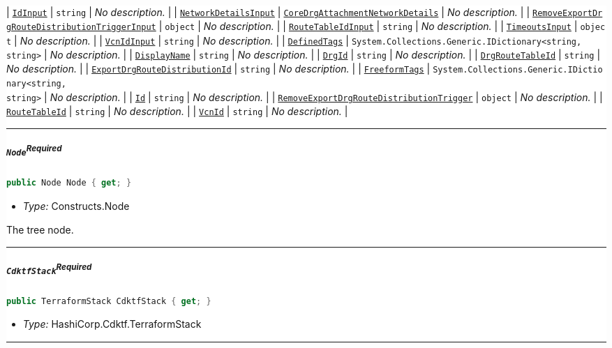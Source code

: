 | <code><a href="#rhizo-co-terraform-provider-oci.coreDrgAttachment.CoreDrgAttachment.property.idInput">IdInput</a></code> | <code>string</code> | *No description.* |
| <code><a href="#rhizo-co-terraform-provider-oci.coreDrgAttachment.CoreDrgAttachment.property.networkDetailsInput">NetworkDetailsInput</a></code> | <code><a href="#rhizo-co-terraform-provider-oci.coreDrgAttachment.CoreDrgAttachmentNetworkDetails">CoreDrgAttachmentNetworkDetails</a></code> | *No description.* |
| <code><a href="#rhizo-co-terraform-provider-oci.coreDrgAttachment.CoreDrgAttachment.property.removeExportDrgRouteDistributionTriggerInput">RemoveExportDrgRouteDistributionTriggerInput</a></code> | <code>object</code> | *No description.* |
| <code><a href="#rhizo-co-terraform-provider-oci.coreDrgAttachment.CoreDrgAttachment.property.routeTableIdInput">RouteTableIdInput</a></code> | <code>string</code> | *No description.* |
| <code><a href="#rhizo-co-terraform-provider-oci.coreDrgAttachment.CoreDrgAttachment.property.timeoutsInput">TimeoutsInput</a></code> | <code>object</code> | *No description.* |
| <code><a href="#rhizo-co-terraform-provider-oci.coreDrgAttachment.CoreDrgAttachment.property.vcnIdInput">VcnIdInput</a></code> | <code>string</code> | *No description.* |
| <code><a href="#rhizo-co-terraform-provider-oci.coreDrgAttachment.CoreDrgAttachment.property.definedTags">DefinedTags</a></code> | <code>System.Collections.Generic.IDictionary<string, string></code> | *No description.* |
| <code><a href="#rhizo-co-terraform-provider-oci.coreDrgAttachment.CoreDrgAttachment.property.displayName">DisplayName</a></code> | <code>string</code> | *No description.* |
| <code><a href="#rhizo-co-terraform-provider-oci.coreDrgAttachment.CoreDrgAttachment.property.drgId">DrgId</a></code> | <code>string</code> | *No description.* |
| <code><a href="#rhizo-co-terraform-provider-oci.coreDrgAttachment.CoreDrgAttachment.property.drgRouteTableId">DrgRouteTableId</a></code> | <code>string</code> | *No description.* |
| <code><a href="#rhizo-co-terraform-provider-oci.coreDrgAttachment.CoreDrgAttachment.property.exportDrgRouteDistributionId">ExportDrgRouteDistributionId</a></code> | <code>string</code> | *No description.* |
| <code><a href="#rhizo-co-terraform-provider-oci.coreDrgAttachment.CoreDrgAttachment.property.freeformTags">FreeformTags</a></code> | <code>System.Collections.Generic.IDictionary<string, string></code> | *No description.* |
| <code><a href="#rhizo-co-terraform-provider-oci.coreDrgAttachment.CoreDrgAttachment.property.id">Id</a></code> | <code>string</code> | *No description.* |
| <code><a href="#rhizo-co-terraform-provider-oci.coreDrgAttachment.CoreDrgAttachment.property.removeExportDrgRouteDistributionTrigger">RemoveExportDrgRouteDistributionTrigger</a></code> | <code>object</code> | *No description.* |
| <code><a href="#rhizo-co-terraform-provider-oci.coreDrgAttachment.CoreDrgAttachment.property.routeTableId">RouteTableId</a></code> | <code>string</code> | *No description.* |
| <code><a href="#rhizo-co-terraform-provider-oci.coreDrgAttachment.CoreDrgAttachment.property.vcnId">VcnId</a></code> | <code>string</code> | *No description.* |

---

##### `Node`<sup>Required</sup> <a name="Node" id="rhizo-co-terraform-provider-oci.coreDrgAttachment.CoreDrgAttachment.property.node"></a>

```csharp
public Node Node { get; }
```

- *Type:* Constructs.Node

The tree node.

---

##### `CdktfStack`<sup>Required</sup> <a name="CdktfStack" id="rhizo-co-terraform-provider-oci.coreDrgAttachment.CoreDrgAttachment.property.cdktfStack"></a>

```csharp
public TerraformStack CdktfStack { get; }
```

- *Type:* HashiCorp.Cdktf.TerraformStack

---
